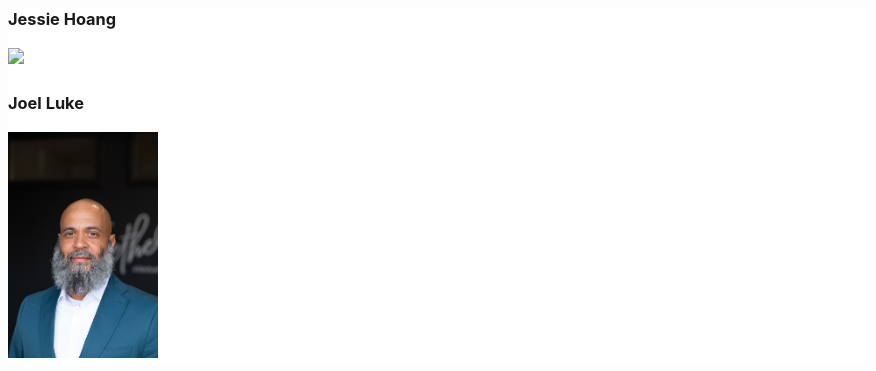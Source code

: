 ### Jessie Hoang
<img src="./capstone-project/src/images/readmeImages/jessie.jpeg" width="150">

### Joel Luke
<img src="./capstone-project/src/images/readmeImages/joel.jpeg" width="150">
